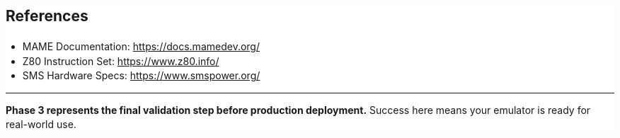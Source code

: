 ## References

- MAME Documentation: https://docs.mamedev.org/
- Z80 Instruction Set: https://www.z80.info/
- SMS Hardware Specs: https://www.smspower.org/

---

**Phase 3 represents the final validation step before production deployment.** Success here means your emulator is ready for real-world use.
